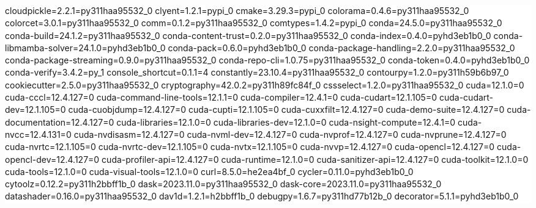 cloudpickle=2.2.1=py311haa95532_0
clyent=1.2.1=pypi_0
cmake=3.29.3=pypi_0
colorama=0.4.6=py311haa95532_0
colorcet=3.0.1=py311haa95532_0
comm=0.1.2=py311haa95532_0
comtypes=1.4.2=pypi_0
conda=24.5.0=py311haa95532_0
conda-build=24.1.2=py311haa95532_0
conda-content-trust=0.2.0=py311haa95532_0
conda-index=0.4.0=pyhd3eb1b0_0
conda-libmamba-solver=24.1.0=pyhd3eb1b0_0
conda-pack=0.6.0=pyhd3eb1b0_0
conda-package-handling=2.2.0=py311haa95532_0
conda-package-streaming=0.9.0=py311haa95532_0
conda-repo-cli=1.0.75=py311haa95532_0
conda-token=0.4.0=pyhd3eb1b0_0
conda-verify=3.4.2=py_1
console_shortcut=0.1.1=4
constantly=23.10.4=py311haa95532_0
contourpy=1.2.0=py311h59b6b97_0
cookiecutter=2.5.0=py311haa95532_0
cryptography=42.0.2=py311h89fc84f_0
cssselect=1.2.0=py311haa95532_0
cuda=12.1.0=0
cuda-cccl=12.4.127=0
cuda-command-line-tools=12.1.1=0
cuda-compiler=12.4.1=0
cuda-cudart=12.1.105=0
cuda-cudart-dev=12.1.105=0
cuda-cuobjdump=12.4.127=0
cuda-cupti=12.1.105=0
cuda-cuxxfilt=12.4.127=0
cuda-demo-suite=12.4.127=0
cuda-documentation=12.4.127=0
cuda-libraries=12.1.0=0
cuda-libraries-dev=12.1.0=0
cuda-nsight-compute=12.4.1=0
cuda-nvcc=12.4.131=0
cuda-nvdisasm=12.4.127=0
cuda-nvml-dev=12.4.127=0
cuda-nvprof=12.4.127=0
cuda-nvprune=12.4.127=0
cuda-nvrtc=12.1.105=0
cuda-nvrtc-dev=12.1.105=0
cuda-nvtx=12.1.105=0
cuda-nvvp=12.4.127=0
cuda-opencl=12.4.127=0
cuda-opencl-dev=12.4.127=0
cuda-profiler-api=12.4.127=0
cuda-runtime=12.1.0=0
cuda-sanitizer-api=12.4.127=0
cuda-toolkit=12.1.0=0
cuda-tools=12.1.0=0
cuda-visual-tools=12.1.0=0
curl=8.5.0=he2ea4bf_0
cycler=0.11.0=pyhd3eb1b0_0
cytoolz=0.12.2=py311h2bbff1b_0
dask=2023.11.0=py311haa95532_0
dask-core=2023.11.0=py311haa95532_0
datashader=0.16.0=py311haa95532_0
dav1d=1.2.1=h2bbff1b_0
debugpy=1.6.7=py311hd77b12b_0
decorator=5.1.1=pyhd3eb1b0_0